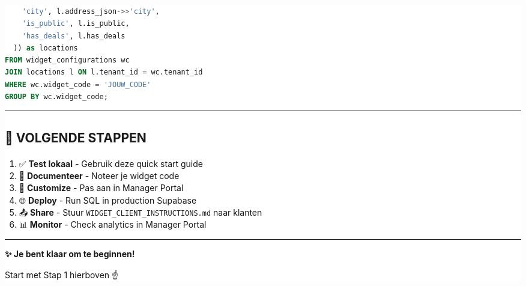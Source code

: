 ```sql
    'city', l.address_json->>'city',
    'is_public', l.is_public,
    'has_deals', l.has_deals
  )) as locations
FROM widget_configurations wc
JOIN locations l ON l.tenant_id = wc.tenant_id
WHERE wc.widget_code = 'JOUW_CODE'
GROUP BY wc.widget_code;
```

---

## 🚀 VOLGENDE STAPPEN

1. ✅ **Test lokaal** - Gebruik deze quick start guide
2. 📝 **Documenteer** - Noteer je widget code
3. 🎨 **Customize** - Pas aan in Manager Portal
4. 🌐 **Deploy** - Run SQL in production Supabase
5. 📤 **Share** - Stuur `WIDGET_CLIENT_INSTRUCTIONS.md` naar klanten
6. 📊 **Monitor** - Check analytics in Manager Portal

---

**✨ Je bent klaar om te beginnen!**

Start met Stap 1 hierboven ☝️

